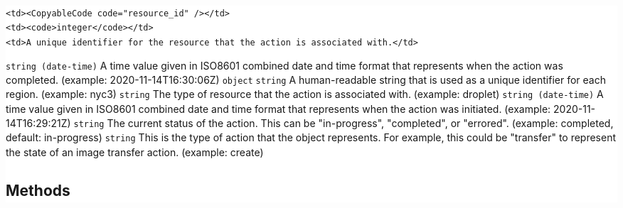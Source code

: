     <td><CopyableCode code="resource_id" /></td>
    <td><code>integer</code></td>
    <td>A unique identifier for the resource that the action is associated with.</td>
</tr>
<tr>
    <td><CopyableCode code="completed_at" /></td>
    <td><code>string (date-time)</code></td>
    <td>A time value given in ISO8601 combined date and time format that represents when the action was completed. (example: 2020-11-14T16:30:06Z)</td>
</tr>
<tr>
    <td><CopyableCode code="region" /></td>
    <td><code>object</code></td>
    <td></td>
</tr>
<tr>
    <td><CopyableCode code="region_slug" /></td>
    <td><code>string</code></td>
    <td>A human-readable string that is used as a unique identifier for each region. (example: nyc3)</td>
</tr>
<tr>
    <td><CopyableCode code="resource_type" /></td>
    <td><code>string</code></td>
    <td>The type of resource that the action is associated with. (example: droplet)</td>
</tr>
<tr>
    <td><CopyableCode code="started_at" /></td>
    <td><code>string (date-time)</code></td>
    <td>A time value given in ISO8601 combined date and time format that represents when the action was initiated. (example: 2020-11-14T16:29:21Z)</td>
</tr>
<tr>
    <td><CopyableCode code="status" /></td>
    <td><code>string</code></td>
    <td>The current status of the action. This can be "in-progress", "completed", or "errored". (example: completed, default: in-progress)</td>
</tr>
<tr>
    <td><CopyableCode code="type" /></td>
    <td><code>string</code></td>
    <td>This is the type of action that the object represents. For example, this could be "transfer" to represent the state of an image transfer action. (example: create)</td>
</tr>
</tbody>
</table>
</TabItem>
</Tabs>

## Methods

